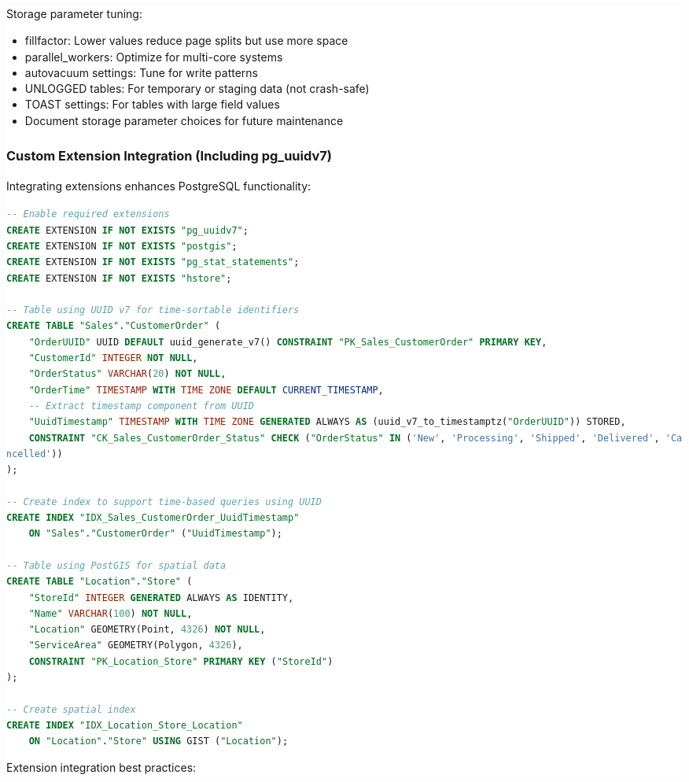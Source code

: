 Storage parameter tuning:

- fillfactor: Lower values reduce page splits but use more space
- parallel_workers: Optimize for multi-core systems
- autovacuum settings: Tune for write patterns
- UNLOGGED tables: For temporary or staging data (not crash-safe)
- TOAST settings: For tables with large field values
- Document storage parameter choices for future maintenance

### Custom Extension Integration (Including pg_uuidv7)

Integrating extensions enhances PostgreSQL functionality:

```sql
-- Enable required extensions
CREATE EXTENSION IF NOT EXISTS "pg_uuidv7";
CREATE EXTENSION IF NOT EXISTS "postgis";
CREATE EXTENSION IF NOT EXISTS "pg_stat_statements";
CREATE EXTENSION IF NOT EXISTS "hstore";

-- Table using UUID v7 for time-sortable identifiers
CREATE TABLE "Sales"."CustomerOrder" (
    "OrderUUID" UUID DEFAULT uuid_generate_v7() CONSTRAINT "PK_Sales_CustomerOrder" PRIMARY KEY,
    "CustomerId" INTEGER NOT NULL,
    "OrderStatus" VARCHAR(20) NOT NULL,
    "OrderTime" TIMESTAMP WITH TIME ZONE DEFAULT CURRENT_TIMESTAMP,
    -- Extract timestamp component from UUID
    "UuidTimestamp" TIMESTAMP WITH TIME ZONE GENERATED ALWAYS AS (uuid_v7_to_timestamptz("OrderUUID")) STORED,
    CONSTRAINT "CK_Sales_CustomerOrder_Status" CHECK ("OrderStatus" IN ('New', 'Processing', 'Shipped', 'Delivered', 'Cancelled'))
);

-- Create index to support time-based queries using UUID
CREATE INDEX "IDX_Sales_CustomerOrder_UuidTimestamp" 
    ON "Sales"."CustomerOrder" ("UuidTimestamp");

-- Table using PostGIS for spatial data
CREATE TABLE "Location"."Store" (
    "StoreId" INTEGER GENERATED ALWAYS AS IDENTITY,
    "Name" VARCHAR(100) NOT NULL,
    "Location" GEOMETRY(Point, 4326) NOT NULL,
    "ServiceArea" GEOMETRY(Polygon, 4326),
    CONSTRAINT "PK_Location_Store" PRIMARY KEY ("StoreId")
);

-- Create spatial index
CREATE INDEX "IDX_Location_Store_Location" 
    ON "Location"."Store" USING GIST ("Location");
```

Extension integration best practices:
